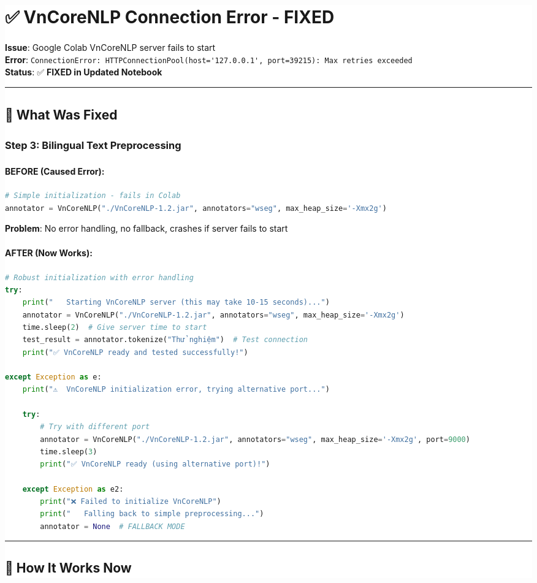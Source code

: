 # ✅ VnCoreNLP Connection Error - FIXED

**Issue**: Google Colab VnCoreNLP server fails to start  
**Error**: `ConnectionError: HTTPConnectionPool(host='127.0.0.1', port=39215): Max retries exceeded`  
**Status**: ✅ **FIXED in Updated Notebook**

---

## 🔧 What Was Fixed

### Step 3: Bilingual Text Preprocessing

#### BEFORE (Caused Error):
```python
# Simple initialization - fails in Colab
annotator = VnCoreNLP("./VnCoreNLP-1.2.jar", annotators="wseg", max_heap_size='-Xmx2g')
```
**Problem**: No error handling, no fallback, crashes if server fails to start

#### AFTER (Now Works):
```python
# Robust initialization with error handling
try:
    print("   Starting VnCoreNLP server (this may take 10-15 seconds)...")
    annotator = VnCoreNLP("./VnCoreNLP-1.2.jar", annotators="wseg", max_heap_size='-Xmx2g')
    time.sleep(2)  # Give server time to start
    test_result = annotator.tokenize("Thử nghiệm")  # Test connection
    print("✅ VnCoreNLP ready and tested successfully!")
    
except Exception as e:
    print("⚠️  VnCoreNLP initialization error, trying alternative port...")
    
    try:
        # Try with different port
        annotator = VnCoreNLP("./VnCoreNLP-1.2.jar", annotators="wseg", max_heap_size='-Xmx2g', port=9000)
        time.sleep(3)
        print("✅ VnCoreNLP ready (using alternative port)!")
    
    except Exception as e2:
        print("❌ Failed to initialize VnCoreNLP")
        print("   Falling back to simple preprocessing...")
        annotator = None  # FALLBACK MODE
```

---

## 🎯 How It Works Now
